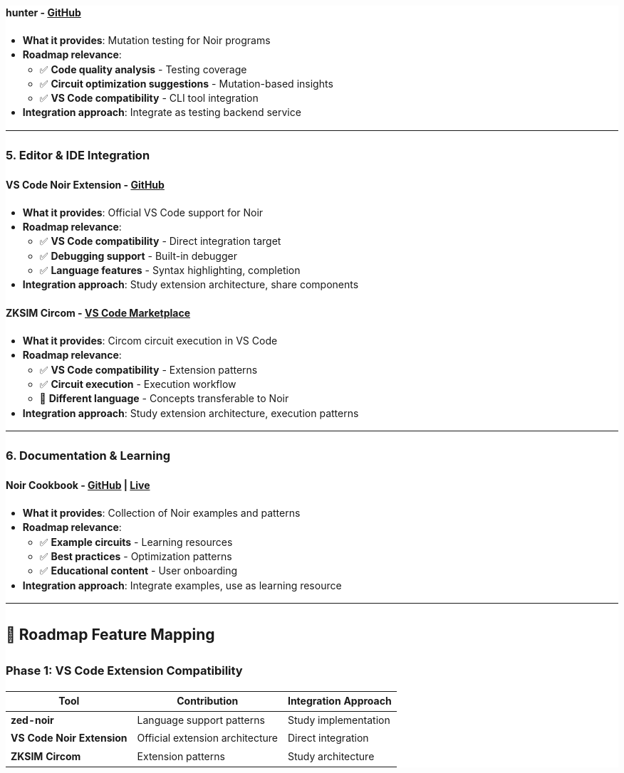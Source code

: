 #### **hunter** - [GitHub](https://github.com/nfurfaro/hunter)
- **What it provides**: Mutation testing for Noir programs
- **Roadmap relevance**:
  - ✅ **Code quality analysis** - Testing coverage
  - ✅ **Circuit optimization suggestions** - Mutation-based insights
  - ✅ **VS Code compatibility** - CLI tool integration
- **Integration approach**: Integrate as testing backend service

---

### **5. Editor & IDE Integration**

#### **VS Code Noir Extension** - [GitHub](https://github.com/noir-lang/vscode-noir)
- **What it provides**: Official VS Code support for Noir
- **Roadmap relevance**:
  - ✅ **VS Code compatibility** - Direct integration target
  - ✅ **Debugging support** - Built-in debugger
  - ✅ **Language features** - Syntax highlighting, completion
- **Integration approach**: Study extension architecture, share components

#### **ZKSIM Circom** - [VS Code Marketplace](https://marketplace.visualstudio.com/items?itemName=MVPWorkshop.zksim)
- **What it provides**: Circom circuit execution in VS Code
- **Roadmap relevance**:
  - ✅ **VS Code compatibility** - Extension patterns
  - ✅ **Circuit execution** - Execution workflow
  - 🔄 **Different language** - Concepts transferable to Noir
- **Integration approach**: Study extension architecture, execution patterns

---

### **6. Documentation & Learning**

#### **Noir Cookbook** - [GitHub](https://github.com/francoperez03/noir-cookbook) | [Live](https://noir-cookbook.vercel.app/)
- **What it provides**: Collection of Noir examples and patterns
- **Roadmap relevance**:
  - ✅ **Example circuits** - Learning resources
  - ✅ **Best practices** - Optimization patterns
  - ✅ **Educational content** - User onboarding
- **Integration approach**: Integrate examples, use as learning resource

---

## 🎯 **Roadmap Feature Mapping**

### **Phase 1: VS Code Extension Compatibility**
| Tool | Contribution | Integration Approach |
|------|-------------|-------------------|
| **zed-noir** | Language support patterns | Study implementation |
| **VS Code Noir Extension** | Official extension architecture | Direct integration |
| **ZKSIM Circom** | Extension patterns | Study architecture |
